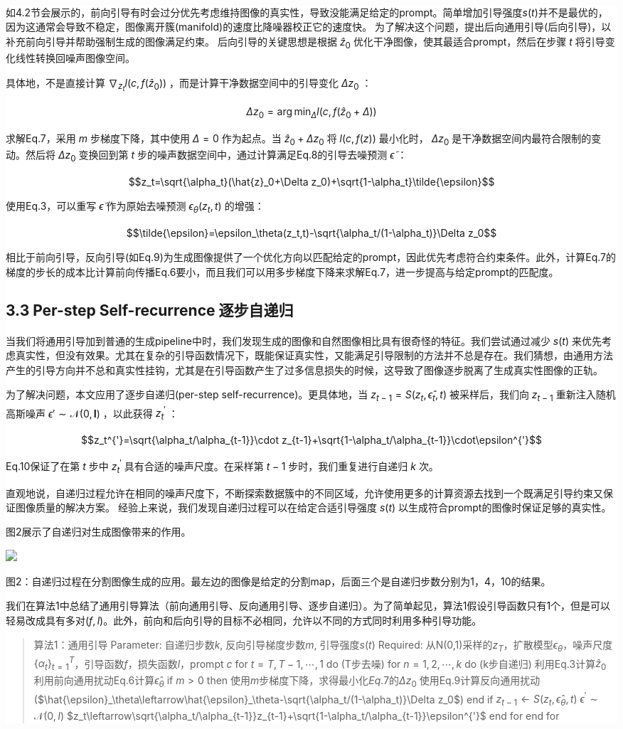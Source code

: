 如4.2节会展示的，前向引导有时会过分优先考虑维持图像的真实性，导致没能满足给定的prompt。简单增加引导强度$s(t)$并不是最优的，因为这通常会导致不稳定，图像离开簇(manifold)的速度比降噪器校正它的速度快。
为了解决这个问题，提出后向通用引导(后向引导)，以补充前向引导并帮助强制生成的图像满足约束。
后向引导的关键思想是根据 $\hat{z}_0$ 优化干净图像，使其最适合prompt，然后在步骤 $t$ 将引导变化线性转换回噪声图像空间。

具体地，不是直接计算 $\nabla_{z_t}\mathit{l}(c,f(\hat{z}_0))$ ，而是计算干净数据空间中的引导变化 $\Delta z_0$ ：

$$\Delta z_0=\arg \min_{\Delta} \mathit{l}(c,f(\hat{z}_0+\Delta))$$

求解Eq.7，采用 $m$ 步梯度下降，其中使用 $\Delta=0$ 作为起点。当 $\hat{z}_0+\Delta z_0$ 将 $\mathit{l}(c,f(z))$ 最小化时， $\Delta z_0$ 是干净数据空间内最符合限制的变动。然后将 $\Delta z_0$ 变换回到第 $t$ 步的噪声数据空间中，通过计算满足Eq.8的引导去噪预测 $\tilde{\epsilon}$ ：

$$z_t=\sqrt{\alpha_t}(\hat{z}_0+\Delta z_0)+\sqrt{1-\alpha_t}\tilde{\epsilon}$$

使用Eq.3，可以重写 $\tilde{\epsilon}$ 作为原始去噪预测 $\epsilon_\theta(z_t,t)$ 的增强：

$$\tilde{\epsilon}=\epsilon_\theta(z_t,t)-\sqrt{\alpha_t/(1-\alpha_t)}\Delta z_0$$

相比于前向引导，反向引导(如Eq.9)为生成图像提供了一个优化方向以匹配给定的prompt，因此优先考虑符合约束条件。此外，计算Eq.7的梯度的步长的成本比计算前向传播Eq.6要小，而且我们可以用多步梯度下降来求解Eq.7，进一步提高与给定prompt的匹配度。

## 3.3 Per-step Self-recurrence 逐步自递归

当我们将通用引导加到普通的生成pipeline中时，我们发现生成的图像和自然图像相比具有很奇怪的特征。我们尝试通过减少 $s(t)$ 来优先考虑真实性，但没有效果。尤其在复杂的引导函数情况下，既能保证真实性，又能满足引导限制的方法并不总是存在。我们猜想，由通用方法产生的引导方向并不总和真实性挂钩，尤其是在引导函数产生了过多信息损失的时候，这导致了图像逐步脱离了生成真实性图像的正轨。

为了解决问题，本文应用了逐步自递归(per-step self-recurrence)。更具体地，当 $z_{t-1}=S(z_t,\hat{\epsilon}_t,t)$ 被采样后，我们向 $z_{t-1}$ 重新注入随机高斯噪声 $\epsilon{'}\sim \mathcal{N}(0,\mathbf{I})$ ，以此获得 $z_t^{'}$ ：

$$z_t^{'}=\sqrt{\alpha_t/\alpha_{t-1}}\cdot z_{t-1}+\sqrt{1-\alpha_t/\alpha_{t-1}}\cdot\epsilon^{'}$$

Eq.10保证了在第 $t$ 步中 $z_t^{'}$ 具有合适的噪声尺度。在采样第 $t-1$ 步时，我们重复进行自递归 $k$ 次。

直观地说，自递归过程允许在相同的噪声尺度下，不断探索数据簇中的不同区域，允许使用更多的计算资源去找到一个既满足引导约束又保证图像质量的解决方案。
经验上来说，我们发现自递归过程可以在给定合适引导强度 $s(t)$ 以生成符合prompt的图像时保证足够的真实性。

图2展示了自递归对生成图像带来的作用。

![](https://cdn.jsdelivr.net/gh/xhd0728/oss-github-picgo-repository/picgo/20231202162635.png)

图2：自递归过程在分割图像生成的应用。最左边的图像是给定的分割map，后面三个是自递归步数分别为1，4，10的结果。

我们在算法1中总结了通用引导算法（前向通用引导、反向通用引导、逐步自递归）。为了简单起见，算法1假设引导函数只有1个，但是可以轻易改成具有多对$(f,l)$。此外，前向和后向引导的目标不必相同，允许以不同的方式同时利用多种引导功能。

> 算法1：通用引导
> Parameter: 自递归步数$k$, 反向引导梯度步数$m$, 引导强度$s(t)$
> Required: 从N(0,1)采样的$z_T$，扩散模型$\epsilon_\theta$，噪声尺度$\{\alpha_t\}_{t=1}^T$，引导函数$f$，损失函数$l$，prompt $c$
> for $t=T, T-1,\cdots,1$ do  (T步去噪)
> 	for $n=1,2,\cdots,k$ do  (k步自递归)
> 		利用Eq.3计算$\hat{z}_0$
> 		利用前向通用扰动Eq.6计算$\hat{\epsilon}_\theta$
> 		if $m>0$ then
> 			使用$m$步梯度下降，求得最小化$Eq.7$的$\Delta z_0$
> 			使用Eq.9计算反向通用扰动 ($\hat{\epsilon}_\theta\leftarrow\hat{\epsilon}_\theta-\sqrt{\alpha_t/(1-\alpha_t)}\Delta z_0$)
> 		end if
> 		$z_{t-1}\leftarrow S(z_t,\hat{\epsilon}_\theta,t)$
> 		$\epsilon^{'}\sim\mathcal{N}(0,I)$
> 		$z_t\leftarrow\sqrt{\alpha_t/\alpha_{t-1}}z_{t-1}+\sqrt{1-\alpha_t/\alpha_{t-1}}\epsilon^{'}$
> 	end for
> end for
